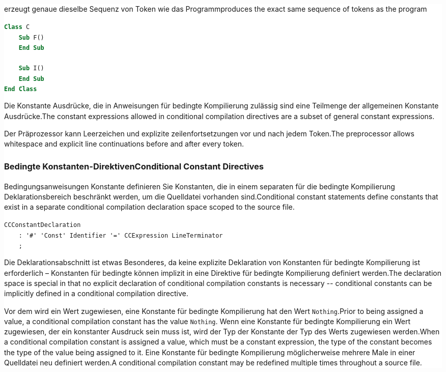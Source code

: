 <span data-ttu-id="835e6-108">erzeugt genaue dieselbe Sequenz von Token wie das Programm</span><span class="sxs-lookup"><span data-stu-id="835e6-108">produces the exact same sequence of tokens as the program</span></span>

```vb
Class C
    Sub F()
    End Sub

    Sub I()
    End Sub
End Class
```

<span data-ttu-id="835e6-109">Die Konstante Ausdrücke, die in Anweisungen für bedingte Kompilierung zulässig sind eine Teilmenge der allgemeinen Konstante Ausdrücke.</span><span class="sxs-lookup"><span data-stu-id="835e6-109">The constant expressions allowed in conditional compilation directives are a subset of general constant expressions.</span></span>

<span data-ttu-id="835e6-110">Der Präprozessor kann Leerzeichen und explizite zeilenfortsetzungen vor und nach jedem Token.</span><span class="sxs-lookup"><span data-stu-id="835e6-110">The preprocessor allows whitespace and explicit line continuations before and after every token.</span></span>


### <a name="conditional-constant-directives"></a><span data-ttu-id="835e6-111">Bedingte Konstanten-Direktiven</span><span class="sxs-lookup"><span data-stu-id="835e6-111">Conditional Constant Directives</span></span>

<span data-ttu-id="835e6-112">Bedingungsanweisungen Konstante definieren Sie Konstanten, die in einem separaten für die bedingte Kompilierung Deklarationsbereich beschränkt werden, um die Quelldatei vorhanden sind.</span><span class="sxs-lookup"><span data-stu-id="835e6-112">Conditional constant statements define constants that exist in a separate conditional compilation declaration space scoped to the source file.</span></span>

```antlr
CCConstantDeclaration
    : '#' 'Const' Identifier '=' CCExpression LineTerminator
    ;
```

<span data-ttu-id="835e6-113">Die Deklarationsabschnitt ist etwas Besonderes, da keine explizite Deklaration von Konstanten für bedingte Kompilierung ist erforderlich – Konstanten für bedingte können implizit in eine Direktive für bedingte Kompilierung definiert werden.</span><span class="sxs-lookup"><span data-stu-id="835e6-113">The declaration space is special in that no explicit declaration of conditional compilation constants is necessary -- conditional constants can be implicitly defined in a conditional compilation directive.</span></span>

<span data-ttu-id="835e6-114">Vor dem wird ein Wert zugewiesen, eine Konstante für bedingte Kompilierung hat den Wert `Nothing`.</span><span class="sxs-lookup"><span data-stu-id="835e6-114">Prior to being assigned a value, a conditional compilation constant has the value `Nothing`.</span></span> <span data-ttu-id="835e6-115">Wenn eine Konstante für bedingte Kompilierung ein Wert zugewiesen, der ein konstanter Ausdruck sein muss ist, wird der Typ der Konstante der Typ des Werts zugewiesen werden.</span><span class="sxs-lookup"><span data-stu-id="835e6-115">When a conditional compilation constant is assigned a value, which must be a constant expression, the type of the constant becomes the type of the value being assigned to it.</span></span> <span data-ttu-id="835e6-116">Eine Konstante für bedingte Kompilierung möglicherweise mehrere Male in einer Quelldatei neu definiert werden.</span><span class="sxs-lookup"><span data-stu-id="835e6-116">A conditional compilation constant may be redefined multiple times throughout a source file.</span></span>
